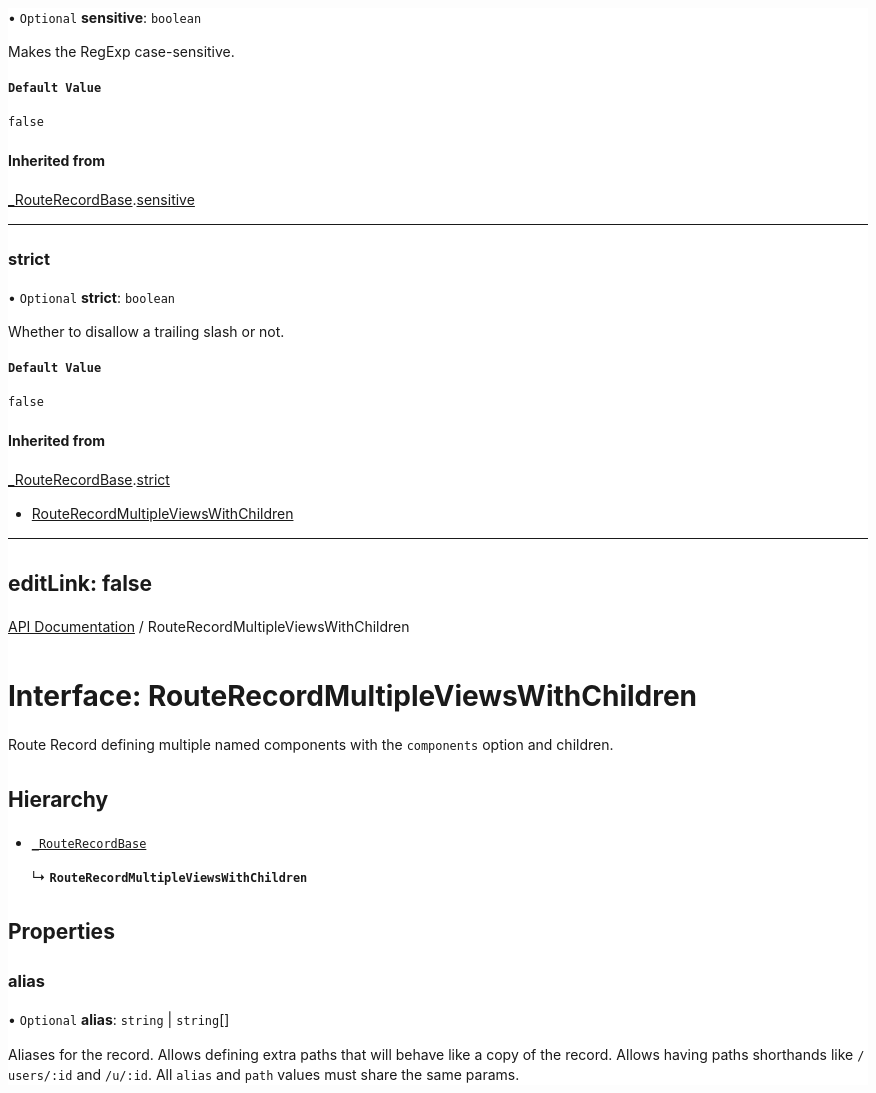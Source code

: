 • `Optional` **sensitive**: `boolean`

Makes the RegExp case-sensitive.

**`Default Value`**

`false`

#### Inherited from

[_RouteRecordBase](RouteRecordBase.md).[sensitive](RouteRecordBase.md#sensitive)

___

### strict

• `Optional` **strict**: `boolean`

Whether to disallow a trailing slash or not.

**`Default Value`**

`false`

#### Inherited from

[_RouteRecordBase](RouteRecordBase.md).[strict](RouteRecordBase.md#strict)


- [RouteRecordMultipleViewsWithChildren](interfaces/RouteRecordMultipleViewsWithChildren.md)

---
editLink: false
---



[API Documentation](../index.md) / RouteRecordMultipleViewsWithChildren

# Interface: RouteRecordMultipleViewsWithChildren

Route Record defining multiple named components with the `components` option and children.

## Hierarchy

- [`_RouteRecordBase`](RouteRecordBase.md)

  ↳ **`RouteRecordMultipleViewsWithChildren`**

## Properties

### alias

• `Optional` **alias**: `string` \| `string`[]

Aliases for the record. Allows defining extra paths that will behave like a
copy of the record. Allows having paths shorthands like `/users/:id` and
`/u/:id`. All `alias` and `path` values must share the same params.
